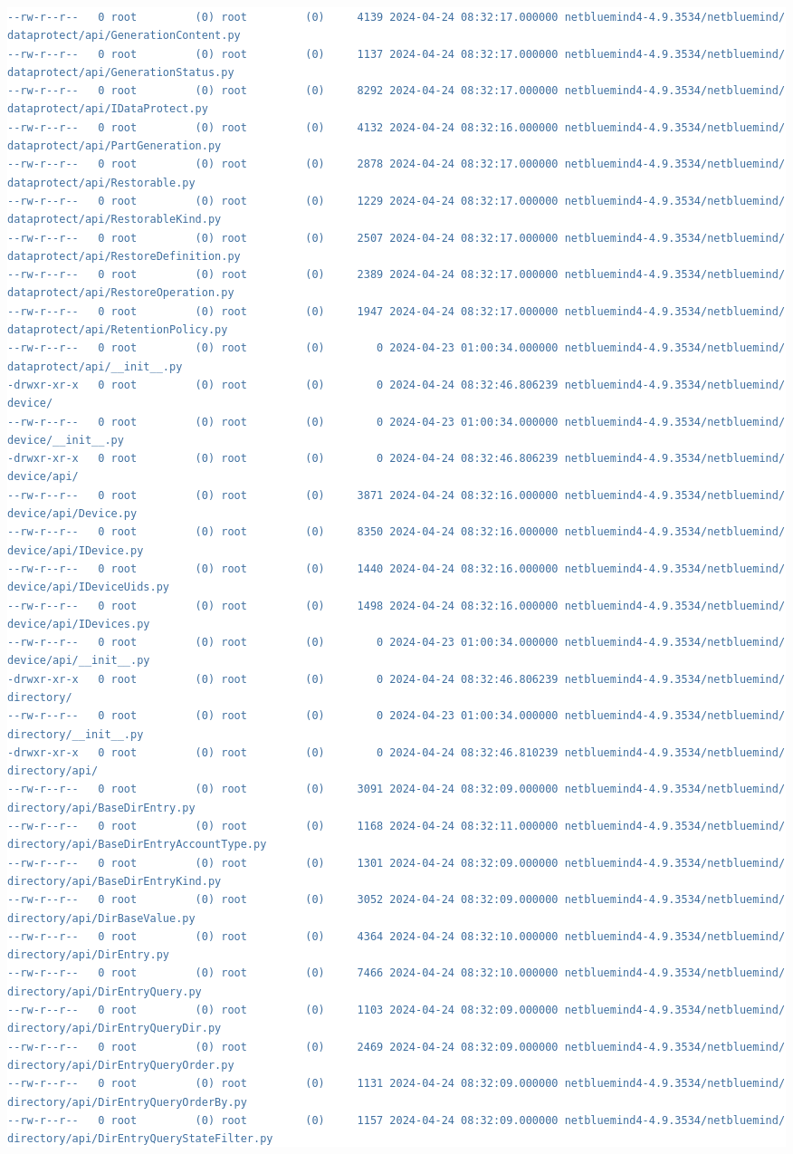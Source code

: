 ```diff
--rw-r--r--   0 root         (0) root         (0)     4139 2024-04-24 08:32:17.000000 netbluemind4-4.9.3534/netbluemind/dataprotect/api/GenerationContent.py
--rw-r--r--   0 root         (0) root         (0)     1137 2024-04-24 08:32:17.000000 netbluemind4-4.9.3534/netbluemind/dataprotect/api/GenerationStatus.py
--rw-r--r--   0 root         (0) root         (0)     8292 2024-04-24 08:32:17.000000 netbluemind4-4.9.3534/netbluemind/dataprotect/api/IDataProtect.py
--rw-r--r--   0 root         (0) root         (0)     4132 2024-04-24 08:32:16.000000 netbluemind4-4.9.3534/netbluemind/dataprotect/api/PartGeneration.py
--rw-r--r--   0 root         (0) root         (0)     2878 2024-04-24 08:32:17.000000 netbluemind4-4.9.3534/netbluemind/dataprotect/api/Restorable.py
--rw-r--r--   0 root         (0) root         (0)     1229 2024-04-24 08:32:17.000000 netbluemind4-4.9.3534/netbluemind/dataprotect/api/RestorableKind.py
--rw-r--r--   0 root         (0) root         (0)     2507 2024-04-24 08:32:17.000000 netbluemind4-4.9.3534/netbluemind/dataprotect/api/RestoreDefinition.py
--rw-r--r--   0 root         (0) root         (0)     2389 2024-04-24 08:32:17.000000 netbluemind4-4.9.3534/netbluemind/dataprotect/api/RestoreOperation.py
--rw-r--r--   0 root         (0) root         (0)     1947 2024-04-24 08:32:17.000000 netbluemind4-4.9.3534/netbluemind/dataprotect/api/RetentionPolicy.py
--rw-r--r--   0 root         (0) root         (0)        0 2024-04-23 01:00:34.000000 netbluemind4-4.9.3534/netbluemind/dataprotect/api/__init__.py
-drwxr-xr-x   0 root         (0) root         (0)        0 2024-04-24 08:32:46.806239 netbluemind4-4.9.3534/netbluemind/device/
--rw-r--r--   0 root         (0) root         (0)        0 2024-04-23 01:00:34.000000 netbluemind4-4.9.3534/netbluemind/device/__init__.py
-drwxr-xr-x   0 root         (0) root         (0)        0 2024-04-24 08:32:46.806239 netbluemind4-4.9.3534/netbluemind/device/api/
--rw-r--r--   0 root         (0) root         (0)     3871 2024-04-24 08:32:16.000000 netbluemind4-4.9.3534/netbluemind/device/api/Device.py
--rw-r--r--   0 root         (0) root         (0)     8350 2024-04-24 08:32:16.000000 netbluemind4-4.9.3534/netbluemind/device/api/IDevice.py
--rw-r--r--   0 root         (0) root         (0)     1440 2024-04-24 08:32:16.000000 netbluemind4-4.9.3534/netbluemind/device/api/IDeviceUids.py
--rw-r--r--   0 root         (0) root         (0)     1498 2024-04-24 08:32:16.000000 netbluemind4-4.9.3534/netbluemind/device/api/IDevices.py
--rw-r--r--   0 root         (0) root         (0)        0 2024-04-23 01:00:34.000000 netbluemind4-4.9.3534/netbluemind/device/api/__init__.py
-drwxr-xr-x   0 root         (0) root         (0)        0 2024-04-24 08:32:46.806239 netbluemind4-4.9.3534/netbluemind/directory/
--rw-r--r--   0 root         (0) root         (0)        0 2024-04-23 01:00:34.000000 netbluemind4-4.9.3534/netbluemind/directory/__init__.py
-drwxr-xr-x   0 root         (0) root         (0)        0 2024-04-24 08:32:46.810239 netbluemind4-4.9.3534/netbluemind/directory/api/
--rw-r--r--   0 root         (0) root         (0)     3091 2024-04-24 08:32:09.000000 netbluemind4-4.9.3534/netbluemind/directory/api/BaseDirEntry.py
--rw-r--r--   0 root         (0) root         (0)     1168 2024-04-24 08:32:11.000000 netbluemind4-4.9.3534/netbluemind/directory/api/BaseDirEntryAccountType.py
--rw-r--r--   0 root         (0) root         (0)     1301 2024-04-24 08:32:09.000000 netbluemind4-4.9.3534/netbluemind/directory/api/BaseDirEntryKind.py
--rw-r--r--   0 root         (0) root         (0)     3052 2024-04-24 08:32:09.000000 netbluemind4-4.9.3534/netbluemind/directory/api/DirBaseValue.py
--rw-r--r--   0 root         (0) root         (0)     4364 2024-04-24 08:32:10.000000 netbluemind4-4.9.3534/netbluemind/directory/api/DirEntry.py
--rw-r--r--   0 root         (0) root         (0)     7466 2024-04-24 08:32:10.000000 netbluemind4-4.9.3534/netbluemind/directory/api/DirEntryQuery.py
--rw-r--r--   0 root         (0) root         (0)     1103 2024-04-24 08:32:09.000000 netbluemind4-4.9.3534/netbluemind/directory/api/DirEntryQueryDir.py
--rw-r--r--   0 root         (0) root         (0)     2469 2024-04-24 08:32:09.000000 netbluemind4-4.9.3534/netbluemind/directory/api/DirEntryQueryOrder.py
--rw-r--r--   0 root         (0) root         (0)     1131 2024-04-24 08:32:09.000000 netbluemind4-4.9.3534/netbluemind/directory/api/DirEntryQueryOrderBy.py
--rw-r--r--   0 root         (0) root         (0)     1157 2024-04-24 08:32:09.000000 netbluemind4-4.9.3534/netbluemind/directory/api/DirEntryQueryStateFilter.py
```
